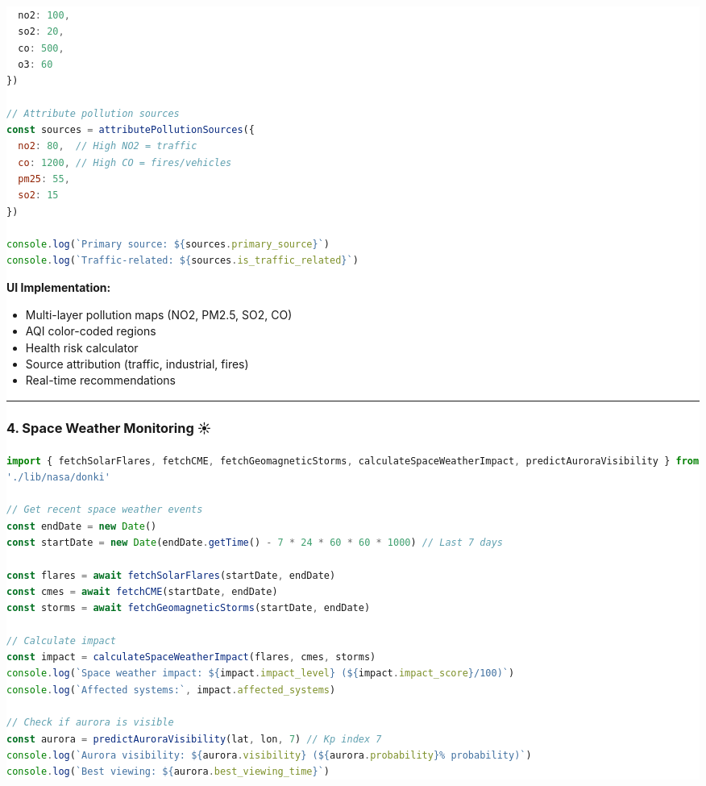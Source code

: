 ```javascript
  no2: 100,
  so2: 20,
  co: 500,
  o3: 60
})

// Attribute pollution sources
const sources = attributePollutionSources({
  no2: 80,  // High NO2 = traffic
  co: 1200, // High CO = fires/vehicles
  pm25: 55,
  so2: 15
})

console.log(`Primary source: ${sources.primary_source}`)
console.log(`Traffic-related: ${sources.is_traffic_related}`)
```

**UI Implementation:**
- Multi-layer pollution maps (NO2, PM2.5, SO2, CO)
- AQI color-coded regions
- Health risk calculator
- Source attribution (traffic, industrial, fires)
- Real-time recommendations

---

### 4. **Space Weather Monitoring** ☀️

```javascript
import { fetchSolarFlares, fetchCME, fetchGeomagneticStorms, calculateSpaceWeatherImpact, predictAuroraVisibility } from './lib/nasa/donki'

// Get recent space weather events
const endDate = new Date()
const startDate = new Date(endDate.getTime() - 7 * 24 * 60 * 60 * 1000) // Last 7 days

const flares = await fetchSolarFlares(startDate, endDate)
const cmes = await fetchCME(startDate, endDate)
const storms = await fetchGeomagneticStorms(startDate, endDate)

// Calculate impact
const impact = calculateSpaceWeatherImpact(flares, cmes, storms)
console.log(`Space weather impact: ${impact.impact_level} (${impact.impact_score}/100)`)
console.log(`Affected systems:`, impact.affected_systems)

// Check if aurora is visible
const aurora = predictAuroraVisibility(lat, lon, 7) // Kp index 7
console.log(`Aurora visibility: ${aurora.visibility} (${aurora.probability}% probability)`)
console.log(`Best viewing: ${aurora.best_viewing_time}`)
```
